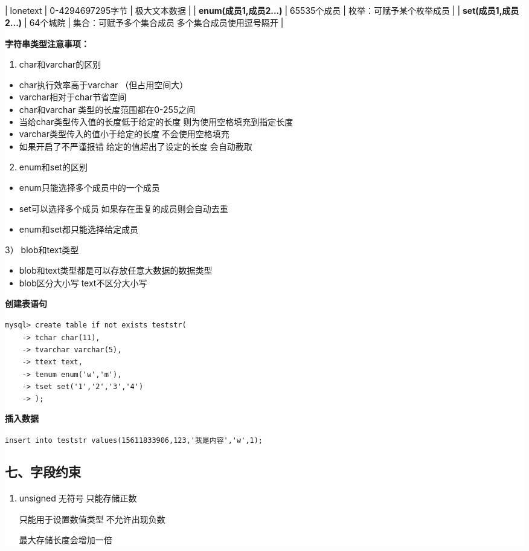 |       lonetext       | 0-4294697295字节 |          极大文本数据           |
| **enum(成员1,成员2...)** |    65535个成员    |       枚举：可赋予某个枚举成员        |
| **set(成员1,成员2...)**  |     64个城院      | 集合：可赋予多个集合成员 多个集合成员使用逗号隔开 |

**字符串类型注意事项：**

1) char和varchar的区别

+ char执行效率高于varchar （但占用空间大）
+ varchar相对于char节省空间
+ char和varchar 类型的长度范围都在0-255之间
+ 当给char类型传入值的长度低于给定的长度 则为使用空格填充到指定长度
+ varchar类型传入的值小于给定的长度 不会使用空格填充
+ 如果开启了不严谨报错 给定的值超出了设定的长度 会自动截取

2) enum和set的区别

+ enum只能选择多个成员中的一个成员

+ set可以选择多个成员 如果存在重复的成员则会自动去重

+ enum和set都只能选择给定成员


3） blob和text类型

+ blob和text类型都是可以存放任意大数据的数据类型
+ blob区分大小写 text不区分大小写




**创建表语句**

```mysql
mysql> create table if not exists teststr(
    -> tchar char(11),
    -> tvarchar varchar(5),
    -> ttext text,
    -> tenum enum('w','m'),
    -> tset set('1','2','3','4')
    -> );
```

**插入数据**

```mysql
insert into teststr values(15611833906,123,'我是内容','w',1);
```



## 七、字段约束

1. unsigned 无符号 只能存储正数

   只能用于设置数值类型 不允许出现负数 

   最大存储长度会增加一倍
